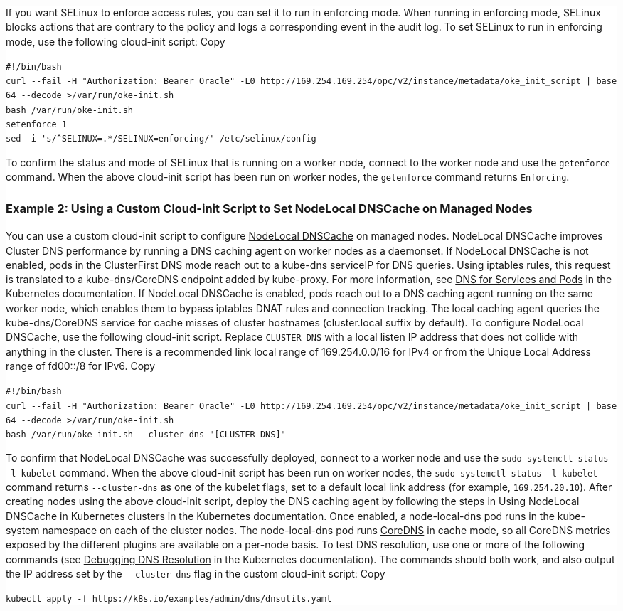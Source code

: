 If you want SELinux to enforce access rules, you can set it to run in enforcing mode. When running in enforcing mode, SELinux blocks actions that are contrary to the policy and logs a corresponding event in the audit log. 
To set SELinux to run in enforcing mode, use the following cloud-init script:
Copy
```
#!/bin/bash
curl --fail -H "Authorization: Bearer Oracle" -L0 http://169.254.169.254/opc/v2/instance/metadata/oke_init_script | base64 --decode >/var/run/oke-init.sh
bash /var/run/oke-init.sh
setenforce 1
sed -i 's/^SELINUX=.*/SELINUX=enforcing/' /etc/selinux/config 
```

To confirm the status and mode of SELinux that is running on a worker node, connect to the worker node and use the `getenforce` command. When the above cloud-init script has been run on worker nodes, the `getenforce` command returns `Enforcing`. 
### Example 2: Using a Custom Cloud-init Script to Set NodeLocal DNSCache on Managed Nodes
You can use a custom cloud-init script to configure [NodeLocal DNSCache](https://kubernetes.io/docs/tasks/administer-cluster/nodelocaldns/) on managed nodes. NodeLocal DNSCache improves Cluster DNS performance by running a DNS caching agent on worker nodes as a daemonset. 
If NodeLocal DNSCache is not enabled, pods in the ClusterFirst DNS mode reach out to a kube-dns serviceIP for DNS queries. Using iptables rules, this request is translated to a kube-dns/CoreDNS endpoint added by kube-proxy. For more information, see [DNS for Services and Pods](https://kubernetes.io/docs/concepts/services-networking/dns-pod-service/) in the Kubernetes documentation. 
If NodeLocal DNSCache is enabled, pods reach out to a DNS caching agent running on the same worker node, which enables them to bypass iptables DNAT rules and connection tracking. The local caching agent queries the kube-dns/CoreDNS service for cache misses of cluster hostnames (cluster.local suffix by default).
To configure NodeLocal DNSCache, use the following cloud-init script. Replace `CLUSTER DNS` with a local listen IP address that does not collide with anything in the cluster. There is a recommended link local range of 169.254.0.0/16 for IPv4 or from the Unique Local Address range of fd00::/8 for IPv6.
Copy
```
#!/bin/bash
curl --fail -H "Authorization: Bearer Oracle" -L0 http://169.254.169.254/opc/v2/instance/metadata/oke_init_script | base64 --decode >/var/run/oke-init.sh
bash /var/run/oke-init.sh --cluster-dns "[CLUSTER DNS]"
```

To confirm that NodeLocal DNSCache was successfully deployed, connect to a worker node and use the `sudo systemctl status -l kubelet` command. When the above cloud-init script has been run on worker nodes, the `sudo systemctl status -l kubelet` command returns `--cluster-dns` as one of the kubelet flags, set to a default local link address (for example, `169.254.20.10`).
After creating nodes using the above cloud-init script, deploy the DNS caching agent by following the steps in [Using NodeLocal DNSCache in Kubernetes clusters](https://kubernetes.io/docs/tasks/administer-cluster/nodelocaldns/#configuration) in the Kubernetes documentation. Once enabled, a node-local-dns pod runs in the kube-system namespace on each of the cluster nodes. The node-local-dns pod runs [CoreDNS](https://github.com/coredns/coredns) in cache mode, so all CoreDNS metrics exposed by the different plugins are available on a per-node basis.
To test DNS resolution, use one or more of the following commands (see [Debugging DNS Resolution](https://kubernetes.io/docs/tasks/administer-cluster/dns-debugging-resolution/) in the Kubernetes documentation). The commands should both work, and also output the IP address set by the `--cluster-dns` flag in the custom cloud-init script: 
Copy
```
kubectl apply -f https://k8s.io/examples/admin/dns/dnsutils.yaml
```
